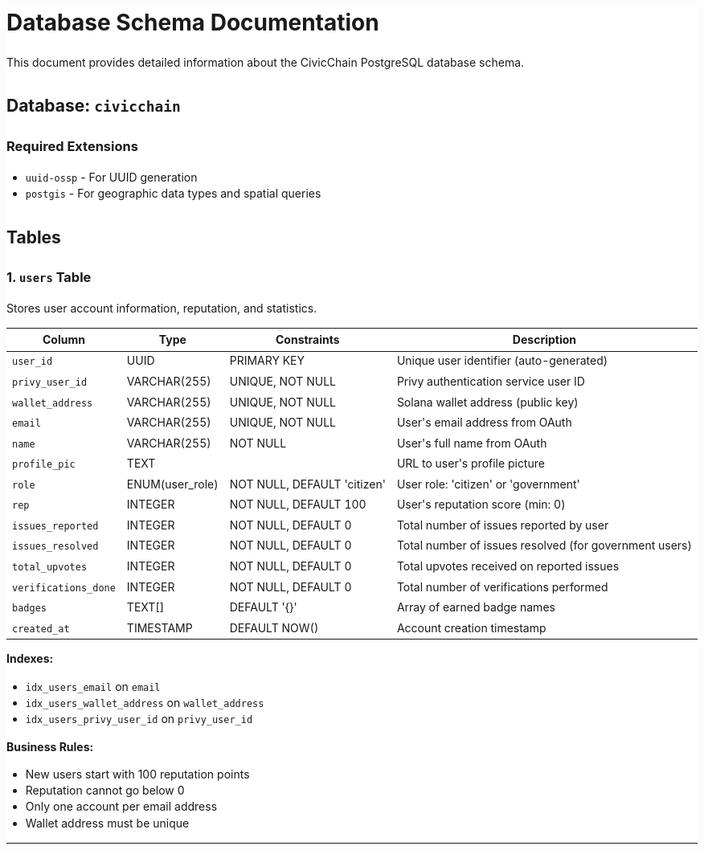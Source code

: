 # Database Schema Documentation

This document provides detailed information about the CivicChain PostgreSQL database schema.

## Database: `civicchain`

### Required Extensions
- `uuid-ossp` - For UUID generation
- `postgis` - For geographic data types and spatial queries

## Tables

### 1. `users` Table

Stores user account information, reputation, and statistics.

| Column | Type | Constraints | Description |
|--------|------|-------------|-------------|
| `user_id` | UUID | PRIMARY KEY | Unique user identifier (auto-generated) |
| `privy_user_id` | VARCHAR(255) | UNIQUE, NOT NULL | Privy authentication service user ID |
| `wallet_address` | VARCHAR(255) | UNIQUE, NOT NULL | Solana wallet address (public key) |
| `email` | VARCHAR(255) | UNIQUE, NOT NULL | User's email address from OAuth |
| `name` | VARCHAR(255) | NOT NULL | User's full name from OAuth |
| `profile_pic` | TEXT | | URL to user's profile picture |
| `role` | ENUM(user_role) | NOT NULL, DEFAULT 'citizen' | User role: 'citizen' or 'government' |
| `rep` | INTEGER | NOT NULL, DEFAULT 100 | User's reputation score (min: 0) |
| `issues_reported` | INTEGER | NOT NULL, DEFAULT 0 | Total number of issues reported by user |
| `issues_resolved` | INTEGER | NOT NULL, DEFAULT 0 | Total number of issues resolved (for government users) |
| `total_upvotes` | INTEGER | NOT NULL, DEFAULT 0 | Total upvotes received on reported issues |
| `verifications_done` | INTEGER | NOT NULL, DEFAULT 0 | Total number of verifications performed |
| `badges` | TEXT[] | DEFAULT '{}' | Array of earned badge names |
| `created_at` | TIMESTAMP | DEFAULT NOW() | Account creation timestamp |

**Indexes:**
- `idx_users_email` on `email`
- `idx_users_wallet_address` on `wallet_address`
- `idx_users_privy_user_id` on `privy_user_id`

**Business Rules:**
- New users start with 100 reputation points
- Reputation cannot go below 0
- Only one account per email address
- Wallet address must be unique

---
